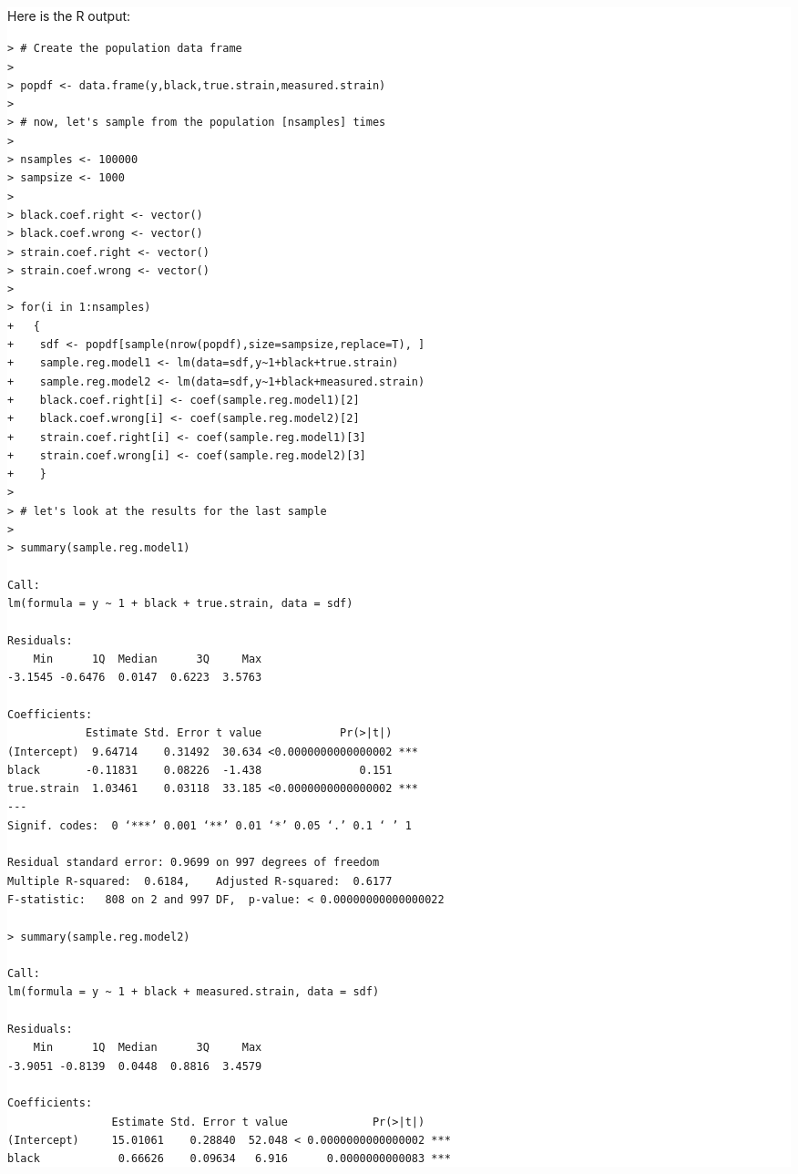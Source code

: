 Here is the R output:

```Rout
> # Create the population data frame
> 
> popdf <- data.frame(y,black,true.strain,measured.strain)
> 
> # now, let's sample from the population [nsamples] times
> 
> nsamples <- 100000
> sampsize <- 1000
> 
> black.coef.right <- vector()
> black.coef.wrong <- vector()
> strain.coef.right <- vector()
> strain.coef.wrong <- vector()
> 
> for(i in 1:nsamples)
+   {
+    sdf <- popdf[sample(nrow(popdf),size=sampsize,replace=T), ]
+    sample.reg.model1 <- lm(data=sdf,y~1+black+true.strain)
+    sample.reg.model2 <- lm(data=sdf,y~1+black+measured.strain)
+    black.coef.right[i] <- coef(sample.reg.model1)[2]
+    black.coef.wrong[i] <- coef(sample.reg.model2)[2]
+    strain.coef.right[i] <- coef(sample.reg.model1)[3]
+    strain.coef.wrong[i] <- coef(sample.reg.model2)[3]
+    }
> 
> # let's look at the results for the last sample
> 
> summary(sample.reg.model1)

Call:
lm(formula = y ~ 1 + black + true.strain, data = sdf)

Residuals:
    Min      1Q  Median      3Q     Max 
-3.1545 -0.6476  0.0147  0.6223  3.5763 

Coefficients:
            Estimate Std. Error t value            Pr(>|t|)    
(Intercept)  9.64714    0.31492  30.634 <0.0000000000000002 ***
black       -0.11831    0.08226  -1.438               0.151    
true.strain  1.03461    0.03118  33.185 <0.0000000000000002 ***
---
Signif. codes:  0 ‘***’ 0.001 ‘**’ 0.01 ‘*’ 0.05 ‘.’ 0.1 ‘ ’ 1

Residual standard error: 0.9699 on 997 degrees of freedom
Multiple R-squared:  0.6184,	Adjusted R-squared:  0.6177 
F-statistic:   808 on 2 and 997 DF,  p-value: < 0.00000000000000022

> summary(sample.reg.model2)

Call:
lm(formula = y ~ 1 + black + measured.strain, data = sdf)

Residuals:
    Min      1Q  Median      3Q     Max 
-3.9051 -0.8139  0.0448  0.8816  3.4579 

Coefficients:
                Estimate Std. Error t value             Pr(>|t|)    
(Intercept)     15.01061    0.28840  52.048 < 0.0000000000000002 ***
black            0.66626    0.09634   6.916      0.0000000000083 ***
```